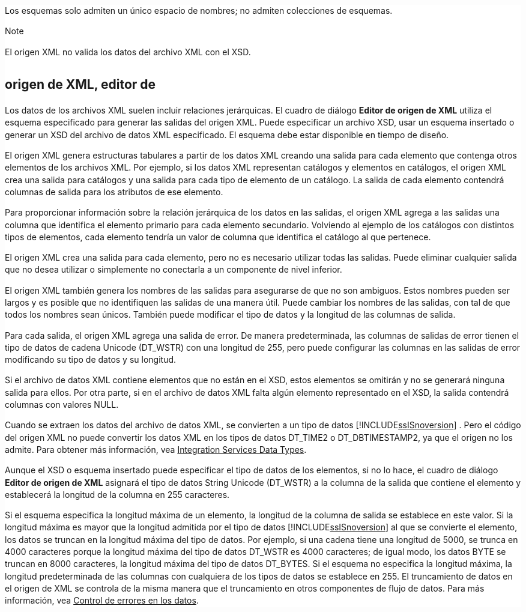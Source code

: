  Los esquemas solo admiten un único espacio de nombres; no admiten colecciones de esquemas.  
  
> [!NOTE]  
>  El origen XML no valida los datos del archivo XML con el XSD.  
  
## <a name="xml-source-editor"></a>origen de XML, editor de  
 Los datos de los archivos XML suelen incluir relaciones jerárquicas. El cuadro de diálogo **Editor de origen de XML** utiliza el esquema especificado para generar las salidas del origen XML. Puede especificar un archivo XSD, usar un esquema insertado o generar un XSD del archivo de datos XML especificado. El esquema debe estar disponible en tiempo de diseño.  
  
 El origen XML genera estructuras tabulares a partir de los datos XML creando una salida para cada elemento que contenga otros elementos de los archivos XML. Por ejemplo, si los datos XML representan catálogos y elementos en catálogos, el origen XML crea una salida para catálogos y una salida para cada tipo de elemento de un catálogo. La salida de cada elemento contendrá columnas de salida para los atributos de ese elemento.  
  
 Para proporcionar información sobre la relación jerárquica de los datos en las salidas, el origen XML agrega a las salidas una columna que identifica el elemento primario para cada elemento secundario. Volviendo al ejemplo de los catálogos con distintos tipos de elementos, cada elemento tendría un valor de columna que identifica el catálogo al que pertenece.  
  
 El origen XML crea una salida para cada elemento, pero no es necesario utilizar todas las salidas. Puede eliminar cualquier salida que no desea utilizar o simplemente no conectarla a un componente de nivel inferior.  
  
 El origen XML también genera los nombres de las salidas para asegurarse de que no son ambiguos. Estos nombres pueden ser largos y es posible que no identifiquen las salidas de una manera útil. Puede cambiar los nombres de las salidas, con tal de que todos los nombres sean únicos. También puede modificar el tipo de datos y la longitud de las columnas de salida.  
  
 Para cada salida, el origen XML agrega una salida de error. De manera predeterminada, las columnas de salidas de error tienen el tipo de datos de cadena Unicode (DT_WSTR) con una longitud de 255, pero puede configurar las columnas en las salidas de error modificando su tipo de datos y su longitud.  
  
 Si el archivo de datos XML contiene elementos que no están en el XSD, estos elementos se omitirán y no se generará ninguna salida para ellos. Por otra parte, si en el archivo de datos XML falta algún elemento representado en el XSD, la salida contendrá columnas con valores NULL.  
  
 Cuando se extraen los datos del archivo de datos XML, se convierten a un tipo de datos [!INCLUDE[ssISnoversion](../../includes/ssisnoversion-md.md)] . Pero el código del origen XML no puede convertir los datos XML en los tipos de datos DT_TIME2 o DT_DBTIMESTAMP2, ya que el origen no los admite. Para obtener más información, vea [Integration Services Data Types](../../integration-services/data-flow/integration-services-data-types.md).  
  
 Aunque el XSD o esquema insertado puede especificar el tipo de datos de los elementos, si no lo hace, el cuadro de diálogo **Editor de origen de XML** asignará el tipo de datos String Unicode (DT_WSTR) a la columna de la salida que contiene el elemento y establecerá la longitud de la columna en 255 caracteres.  
  
 Si el esquema especifica la longitud máxima de un elemento, la longitud de la columna de salida se establece en este valor. Si la longitud máxima es mayor que la longitud admitida por el tipo de datos [!INCLUDE[ssISnoversion](../../includes/ssisnoversion-md.md)] al que se convierte el elemento, los datos se truncan en la longitud máxima del tipo de datos. Por ejemplo, si una cadena tiene una longitud de 5000, se trunca en 4000 caracteres porque la longitud máxima del tipo de datos DT_WSTR es 4000 caracteres; de igual modo, los datos BYTE se truncan en 8000 caracteres, la longitud máxima del tipo de datos DT_BYTES. Si el esquema no especifica la longitud máxima, la longitud predeterminada de las columnas con cualquiera de los tipos de datos se establece en 255. El truncamiento de datos en el origen de XML se controla de la misma manera que el truncamiento en otros componentes de flujo de datos. Para más información, vea [Control de errores en los datos](../../integration-services/data-flow/error-handling-in-data.md).  
  